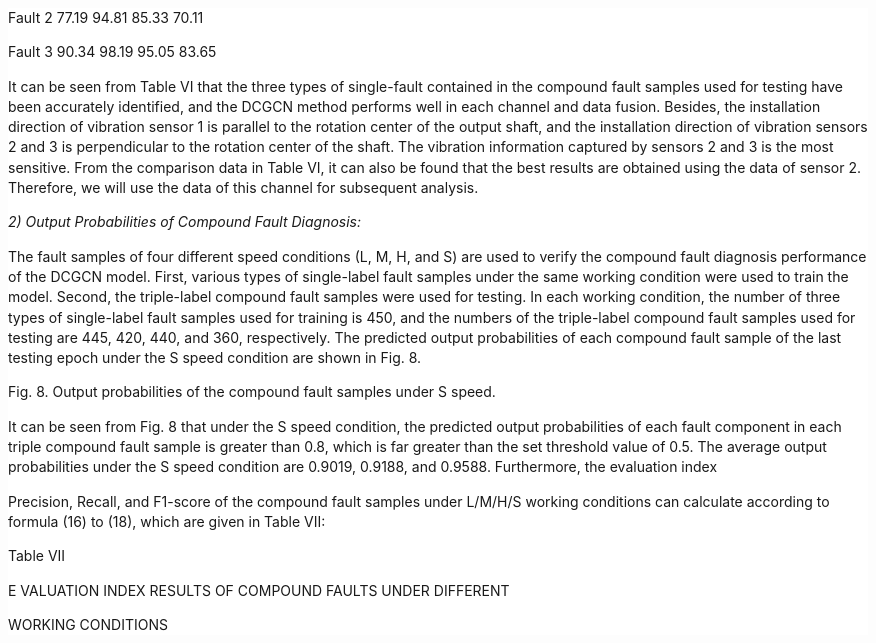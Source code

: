Fault 2 77.19 94.81 85.33 70.11

Fault 3 90.34 98.19 95.05 83.65


It can be seen from Table VI that the three types of
single-fault contained in the compound fault samples used for
testing have been accurately identified, and the DCGCN
method performs well in each channel and data fusion. Besides,
the installation direction of vibration sensor 1 is parallel to the
rotation center of the output shaft, and the installation direction
of vibration sensors 2 and 3 is perpendicular to the rotation
center of the shaft. The vibration information captured by
sensors 2 and 3 is the most sensitive. From the comparison data
in Table VI, it can also be found that the best results are
obtained using the data of sensor 2. Therefore, we will use the
data of this channel for subsequent analysis.


_2) Output Probabilities of Compound Fault Diagnosis:_


The fault samples of four different speed conditions (L, M, H,
and S) are used to verify the compound fault diagnosis
performance of the DCGCN model. First, various types of
single-label fault samples under the same working condition
were used to train the model. Second, the triple-label compound
fault samples were used for testing. In each working condition,
the number of three types of single-label fault samples used for
training is 450, and the numbers of the triple-label compound
fault samples used for testing are 445, 420, 440, and 360,
respectively. The predicted output probabilities of each
compound fault sample of the last testing epoch under the S
speed condition are shown in Fig. 8.


Fig. 8. Output probabilities of the compound fault samples under S speed.


It can be seen from Fig. 8 that under the S speed condition,
the predicted output probabilities of each fault component in
each triple compound fault sample is greater than 0.8, which is
far greater than the set threshold value of 0.5. The average
output probabilities under the S speed condition are 0.9019,
0.9188, and 0.9588. Furthermore, the evaluation index



Precision, Recall, and F1-score of the compound fault samples
under L/M/H/S working conditions can calculate according to
formula (16) to (18), which are given in Table VII:


Table VII

E VALUATION INDEX RESULTS OF COMPOUND FAULTS UNDER DIFFERENT


WORKING CONDITIONS
